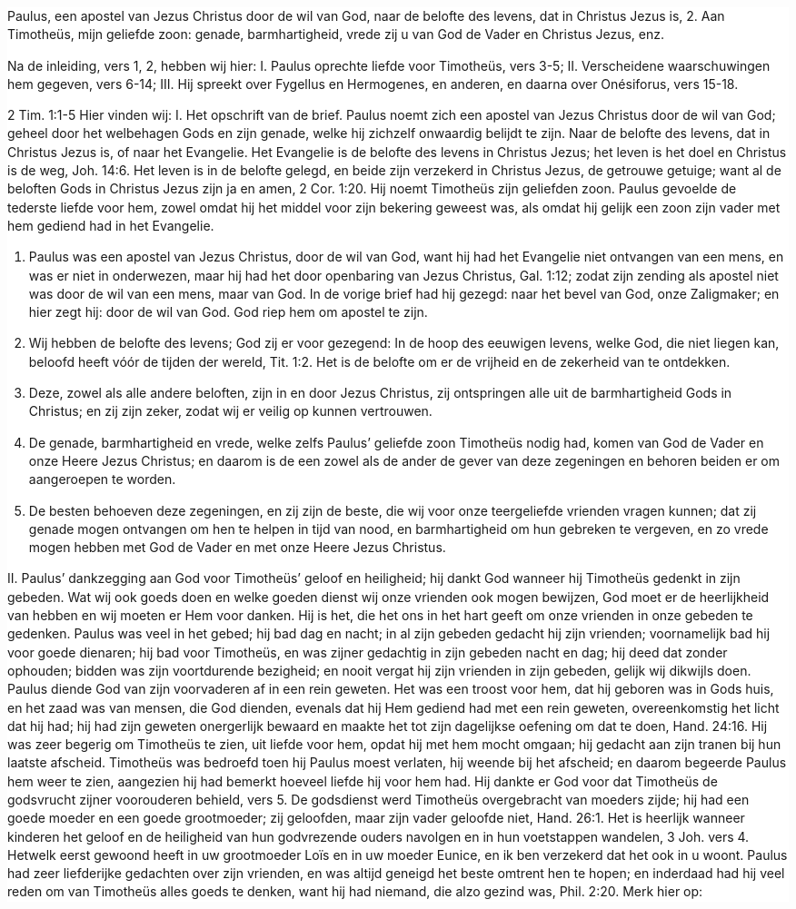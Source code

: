 Paulus, een apostel van Jezus Christus door de wil van God, naar de belofte des levens, dat in Christus Jezus is, 2. Aan Timotheüs, mijn geliefde zoon: genade, barmhartigheid, vrede zij u van God de Vader en Christus Jezus, enz.

Na de inleiding, vers 1, 2, hebben wij hier:
I. Paulus oprechte liefde voor Timotheüs, vers 3-5; 
II. Verscheidene waarschuwingen hem gegeven, vers 6-14; 
III. Hij spreekt over Fygellus en Hermogenes, en anderen, en daarna over Onésiforus, vers 15-18. 

2 Tim. 1:1-5 
Hier vinden wij: 
I. Het opschrift van de brief. Paulus noemt zich een apostel van Jezus Christus door de wil van God; geheel door het welbehagen Gods en zijn genade, welke hij zichzelf onwaardig belijdt te zijn. Naar de belofte des levens, dat in Christus Jezus is, of naar het Evangelie. Het Evangelie is de belofte des levens in Christus Jezus; het leven is het doel en Christus is de weg, Joh. 14:6. Het leven is in de belofte gelegd, en beide zijn verzekerd in Christus Jezus, de getrouwe getuige; want al de beloften Gods in Christus Jezus zijn ja en amen, 2 Cor. 1:20. Hij noemt Timotheüs zijn geliefden zoon. Paulus gevoelde de tederste liefde voor hem, zowel omdat hij het middel voor zijn bekering geweest was, als omdat hij gelijk een zoon zijn vader met hem gediend had in het Evangelie. 

1. Paulus was een apostel van Jezus Christus, door de wil van God, want hij had het Evangelie niet ontvangen van een mens, en was er niet in onderwezen, maar hij had het door openbaring van Jezus Christus, Gal. 1:12; zodat zijn zending als apostel niet was door de wil van een mens, maar van God. In de vorige brief had hij gezegd: naar het bevel van God, onze Zaligmaker; en hier zegt hij: door de wil van God. God riep hem om apostel te zijn. 
2. Wij hebben de belofte des levens; God zij er voor gezegend: In de hoop des eeuwigen levens, welke God, die niet liegen kan, beloofd heeft vóór de tijden der wereld, Tit. 1:2. Het is de belofte om er de vrijheid en de zekerheid van te ontdekken. 

3. Deze, zowel als alle andere beloften, zijn in en door Jezus Christus, zij ontspringen alle uit de barmhartigheid Gods in Christus; en zij zijn zeker, zodat wij er veilig op kunnen vertrouwen. 
4. De genade, barmhartigheid en vrede, welke zelfs Paulus’ geliefde zoon Timotheüs nodig had, komen van God de Vader en onze Heere Jezus Christus; en daarom is de een zowel als de ander de gever van deze zegeningen en behoren beiden er om aangeroepen te worden. 
5. De besten behoeven deze zegeningen, en zij zijn de beste, die wij voor onze teergeliefde vrienden vragen kunnen; dat zij genade mogen ontvangen om hen te helpen in tijd van nood, en barmhartigheid om hun gebreken te vergeven, en zo vrede mogen hebben met God de Vader en met onze Heere Jezus Christus. 

II. Paulus’ dankzegging aan God voor Timotheüs’ geloof en heiligheid; hij dankt God wanneer hij Timotheüs gedenkt in zijn gebeden. Wat wij ook goeds doen en welke goeden dienst wij onze vrienden ook mogen bewijzen, God moet er de heerlijkheid van hebben en wij moeten er Hem voor danken. Hij is het, die het ons in het hart geeft om onze vrienden in onze gebeden te gedenken. Paulus was veel in het gebed; hij bad dag en nacht; in al zijn gebeden gedacht hij zijn vrienden; voornamelijk bad hij voor goede dienaren; hij bad voor Timotheüs, en was zijner gedachtig in zijn gebeden nacht en dag; hij deed dat zonder ophouden; bidden was zijn voortdurende bezigheid; en nooit vergat hij zijn vrienden in zijn gebeden, gelijk wij dikwijls doen. Paulus diende God van zijn voorvaderen af in een rein geweten. Het was een troost voor hem, dat hij geboren was in Gods huis, en het zaad was van mensen, die God dienden, evenals dat hij Hem gediend had met een rein geweten, overeenkomstig het licht dat hij had; hij had zijn geweten onergerlijk bewaard en maakte het tot zijn dagelijkse oefening om dat te doen, Hand. 24:16. 
Hij was zeer begerig om Timotheüs te zien, uit liefde voor hem, opdat hij met hem mocht omgaan; hij gedacht aan zijn tranen bij hun laatste afscheid. Timotheüs was bedroefd toen hij Paulus moest verlaten, hij weende bij het afscheid; en daarom begeerde Paulus hem weer te zien, aangezien hij had bemerkt hoeveel liefde hij voor hem had. Hij dankte er God voor dat Timotheüs de godsvrucht zijner voorouderen behield, vers 5. De godsdienst werd Timotheüs overgebracht van moeders zijde; hij had een goede moeder en een goede grootmoeder; zij geloofden, maar zijn vader geloofde niet, Hand. 26:1. Het is heerlijk wanneer kinderen het geloof en de heiligheid van hun godvrezende ouders navolgen en in hun voetstappen wandelen, 3 Joh. vers 4. 
Hetwelk eerst gewoond heeft in uw grootmoeder Loïs en in uw moeder Eunice, en ik ben verzekerd dat het ook in u woont. Paulus had zeer liefderijke gedachten over zijn vrienden, en was altijd geneigd het beste omtrent hen te hopen; en inderdaad had hij veel reden om van Timotheüs alles goeds te denken, want hij had niemand, die alzo gezind was, Phil. 2:20. Merk hier op: 
